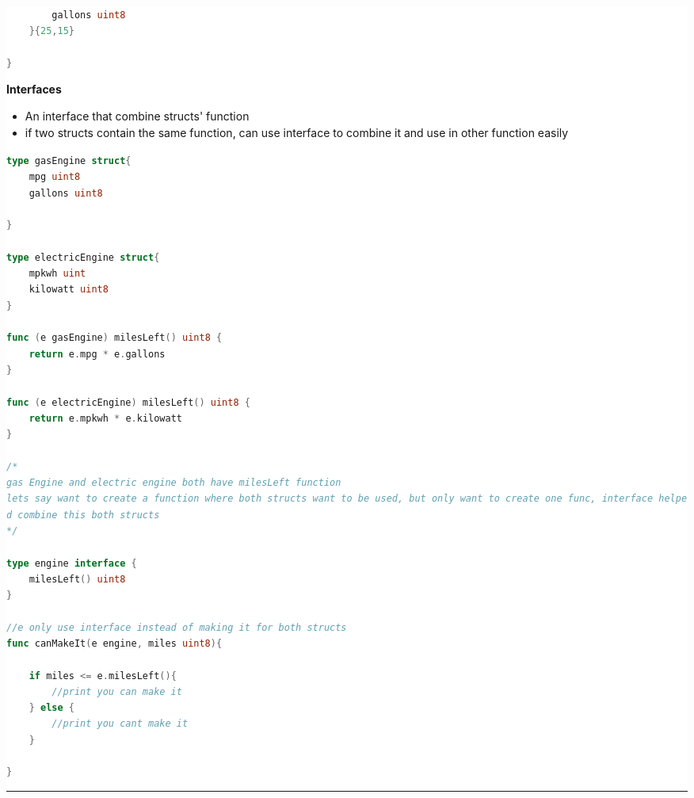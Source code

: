 ```go
		gallons uint8
	}{25,15}

}
```

**Interfaces**
- An interface that combine structs' function
- if two structs contain the same function, can use interface to combine it and use in other function easily
```go
type gasEngine struct{
	mpg uint8
	gallons uint8

}

type electricEngine struct{
	mpkwh uint
	kilowatt uint8
}

func (e gasEngine) milesLeft() uint8 {
	return e.mpg * e.gallons
}

func (e electricEngine) milesLeft() uint8 {
	return e.mpkwh * e.kilowatt
}

/*
gas Engine and electric engine both have milesLeft function
lets say want to create a function where both structs want to be used, but only want to create one func, interface helped combine this both structs
*/

type engine interface {
	milesLeft() uint8
}

//e only use interface instead of making it for both structs
func canMakeIt(e engine, miles uint8){ 

	if miles <= e.milesLeft(){
		//print you can make it
	} else {
		//print you cant make it
	}

}
```

---